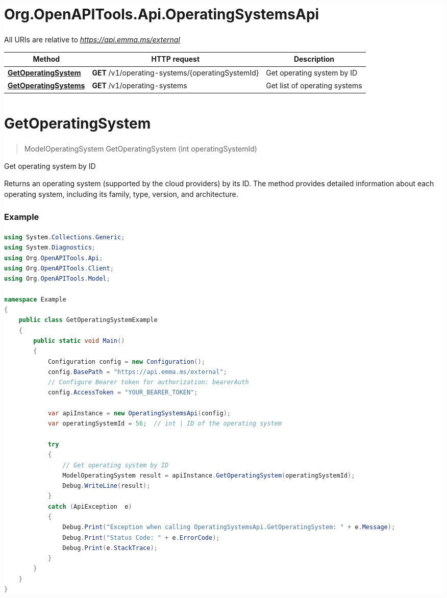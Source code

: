 # Org.OpenAPITools.Api.OperatingSystemsApi

All URIs are relative to *https://api.emma.ms/external*

| Method | HTTP request | Description |
|--------|--------------|-------------|
| [**GetOperatingSystem**](OperatingSystemsApi.md#getoperatingsystem) | **GET** /v1/operating-systems/{operatingSystemId} | Get operating system by ID |
| [**GetOperatingSystems**](OperatingSystemsApi.md#getoperatingsystems) | **GET** /v1/operating-systems | Get list of operating systems |

<a id="getoperatingsystem"></a>
# **GetOperatingSystem**
> ModelOperatingSystem GetOperatingSystem (int operatingSystemId)

Get operating system by ID

Returns an operating system (supported by the cloud providers) by its ID. The method provides detailed information about each operating system, including its family, type, version, and architecture. 

### Example
```csharp
using System.Collections.Generic;
using System.Diagnostics;
using Org.OpenAPITools.Api;
using Org.OpenAPITools.Client;
using Org.OpenAPITools.Model;

namespace Example
{
    public class GetOperatingSystemExample
    {
        public static void Main()
        {
            Configuration config = new Configuration();
            config.BasePath = "https://api.emma.ms/external";
            // Configure Bearer token for authorization: bearerAuth
            config.AccessToken = "YOUR_BEARER_TOKEN";

            var apiInstance = new OperatingSystemsApi(config);
            var operatingSystemId = 56;  // int | ID of the operating system

            try
            {
                // Get operating system by ID
                ModelOperatingSystem result = apiInstance.GetOperatingSystem(operatingSystemId);
                Debug.WriteLine(result);
            }
            catch (ApiException  e)
            {
                Debug.Print("Exception when calling OperatingSystemsApi.GetOperatingSystem: " + e.Message);
                Debug.Print("Status Code: " + e.ErrorCode);
                Debug.Print(e.StackTrace);
            }
        }
    }
}
```
